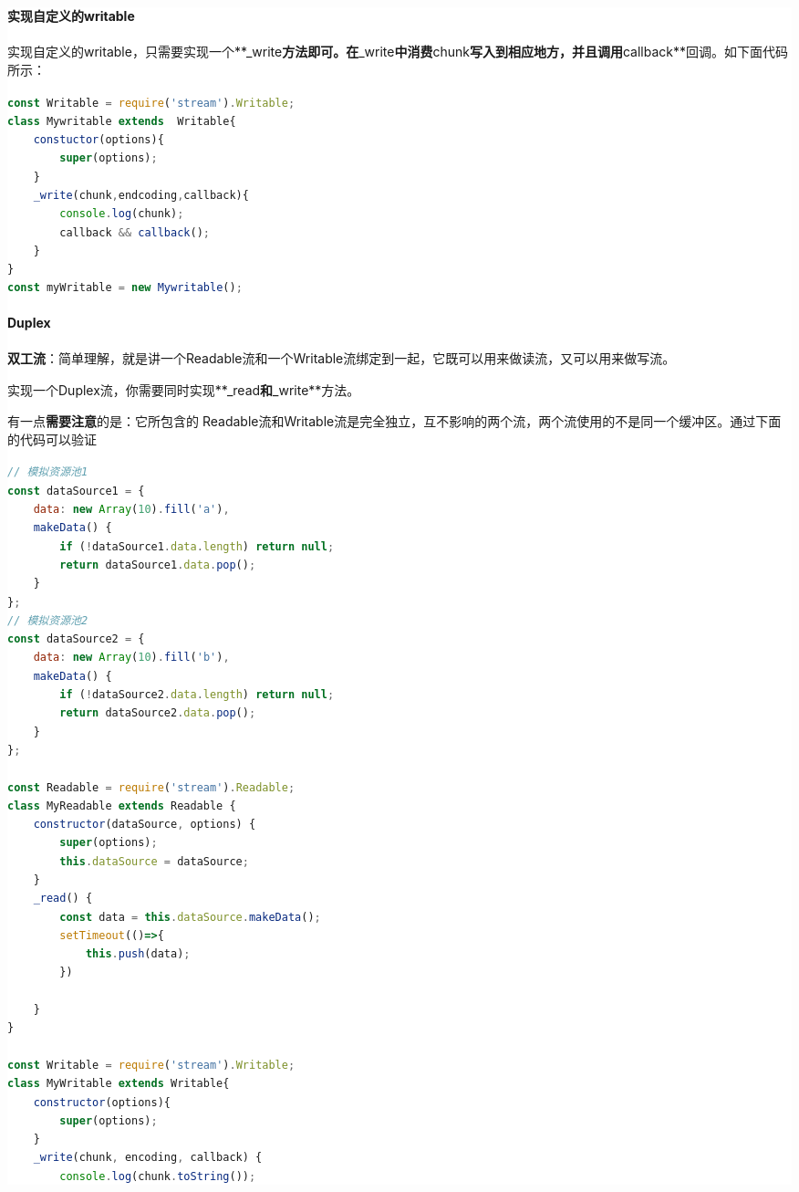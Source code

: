 #### 实现自定义的writable

实现自定义的writable，只需要实现一个**_write**方法即可。在**_write**中消费**chunk**写入到相应地方，并且调用**callback**回调。如下面代码所示：

```javascript
const Writable = require('stream').Writable;
class Mywritable extends  Writable{
    constuctor(options){
        super(options);
    }
    _write(chunk,endcoding,callback){
        console.log(chunk);
        callback && callback();
    }
}
const myWritable = new Mywritable();
```

#### Duplex

**双工流**：简单理解，就是讲一个Readable流和一个Writable流绑定到一起，它既可以用来做读流，又可以用来做写流。

实现一个Duplex流，你需要同时实现**_read**和**_write**方法。

有一点**需要注意**的是：它所包含的 Readable流和Writable流是完全独立，互不影响的两个流，两个流使用的不是同一个缓冲区。通过下面的代码可以验证

```javascript
// 模拟资源池1
const dataSource1 = {
    data: new Array(10).fill('a'),
    makeData() {
        if (!dataSource1.data.length) return null;
        return dataSource1.data.pop();
    }
};
// 模拟资源池2
const dataSource2 = {
    data: new Array(10).fill('b'),
    makeData() {
        if (!dataSource2.data.length) return null;
        return dataSource2.data.pop();
    }
};

const Readable = require('stream').Readable;
class MyReadable extends Readable {
    constructor(dataSource, options) {
        super(options);
        this.dataSource = dataSource;
    }
    _read() {
        const data = this.dataSource.makeData();
        setTimeout(()=>{
            this.push(data);
        })

    }
}

const Writable = require('stream').Writable;
class MyWritable extends Writable{
    constructor(options){
        super(options);
    }
    _write(chunk, encoding, callback) {
        console.log(chunk.toString());
```